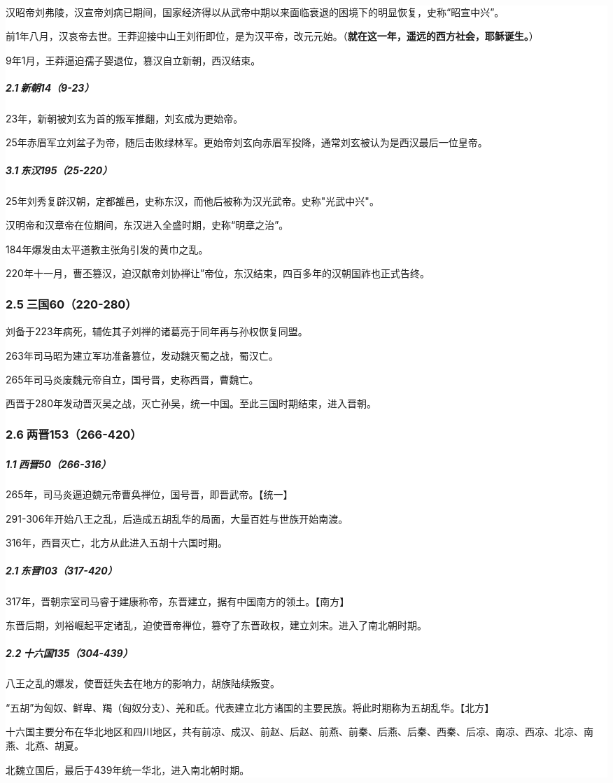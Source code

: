 汉昭帝刘弗陵，汉宣帝刘病已期间，国家经济得以从武帝中期以来面临衰退的困境下的明显恢复，史称“昭宣中兴”。

前1年八月，汉哀帝去世。王莽迎接中山王刘衎即位，是为汉平帝，改元元始。（**就在这一年，遥远的西方社会，耶稣诞生。**）

9年1月，王莽逼迫孺子婴退位，篡汉自立新朝，西汉结束。

##### 2.1 新朝14（9-23）

23年，新朝被刘玄为首的叛军推翻，刘玄成为更始帝。

25年赤眉军立刘盆子为帝，随后击败绿林军。更始帝刘玄向赤眉军投降，通常刘玄被认为是西汉最后一位皇帝。

##### 3.1 东汉195（25-220）

25年刘秀复辟汉朝，定都雒邑，史称东汉，而他后被称为汉光武帝。史称"光武中兴"。

汉明帝和汉章帝在位期间，东汉进入全盛时期，史称“明章之治”。

184年爆发由太平道教主张角引发的黄巾之乱。

220年十一月，曹丕篡汉，迫汉献帝刘协禅让”帝位，东汉结束，四百多年的汉朝国祚也正式告终。



### 2.5 三国60（220-280）

  刘备于223年病死，辅佐其子刘禅的诸葛亮于同年再与孙权恢复同盟。

  263年司马昭为建立军功准备篡位，发动魏灭蜀之战，蜀汉亡。

  265年司马炎废魏元帝自立，国号晋，史称西晋，曹魏亡。

  西晋于280年发动晋灭吴之战，灭亡孙吴，统一中国。至此三国时期结束，进入晋朝。



### 2.6 两晋153（266-420）

##### 1.1 西晋50（266-316）

265年，司马炎逼迫魏元帝曹奂禅位，国号晋，即晋武帝。【统一】

291-306年开始八王之乱，后造成五胡乱华的局面，大量百姓与世族开始南渡。

316年，西晋灭亡，北方从此进入五胡十六国时期。

##### 2.1 东晋103（317-420）

317年，晋朝宗室司马睿于建康称帝，东晋建立，据有中国南方的领土。【南方】

东晋后期，刘裕崛起平定诸乱，迫使晋帝禅位，篡夺了东晋政权，建立刘宋。进入了南北朝时期。

##### 2.2 十六国135（304-439）

八王之乱的爆发，使晋廷失去在地方的影响力，胡族陆续叛变。

“五胡”为匈奴、鲜卑、羯（匈奴分支）、羌和氐。代表建立北方诸国的主要民族。将此时期称为五胡乱华。【北方】

十六国主要分布在华北地区和四川地区，共有前凉、成汉、前赵、后赵、前燕、前秦、后燕、后秦、西秦、后凉、南凉、西凉、北凉、南燕、北燕、胡夏。

北魏立国后，最后于439年统一华北，进入南北朝时期。

